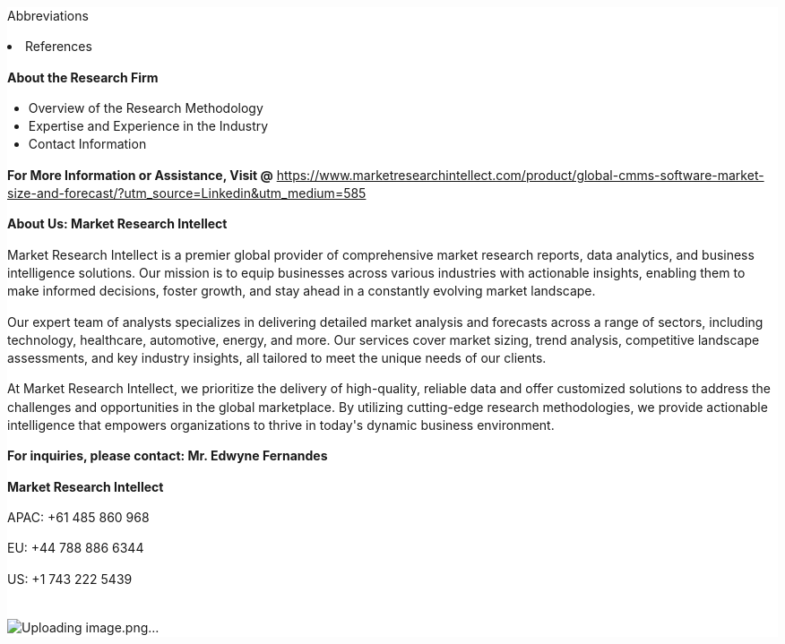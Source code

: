 Abbreviations</li><li>References</li></ul><p><strong>About the Research Firm</strong></p><ul><li>Overview of the Research Methodology</li><li>Expertise and Experience in the Industry</li><li>Contact Information</li></ul></div><div class="article-main__content" data-test-id="publishing-text-block"><p><span class="font-[700]"><strong>For More Information or Assistance, Visit @</strong>&nbsp;<a href="https://www.marketresearchintellect.com/product/global-cmms-software-market-size-and-forecast/?utm_source=Linkedin&utm_medium=585">https://www.marketresearchintellect.com/product/global-cmms-software-market-size-and-forecast/?utm_source=Linkedin&utm_medium=585</a></span></p><p><strong>About Us: Market Research Intellect</strong></p><p>Market Research Intellect is a premier global provider of comprehensive market research reports, data analytics, and business intelligence solutions. Our mission is to equip businesses across various industries with actionable insights, enabling them to make informed decisions, foster growth, and stay ahead in a constantly evolving market landscape.</p><p>Our expert team of analysts specializes in delivering detailed market analysis and forecasts across a range of sectors, including technology, healthcare, automotive, energy, and more. Our services cover market sizing, trend analysis, competitive landscape assessments, and key industry insights, all tailored to meet the unique needs of our clients.</p><p>At Market Research Intellect, we prioritize the delivery of high-quality, reliable data and offer customized solutions to address the challenges and opportunities in the global marketplace. By utilizing cutting-edge research methodologies, we provide actionable intelligence that empowers organizations to thrive in today's dynamic business environment.</p><p><strong>For inquiries, please contact: Mr. Edwyne Fernandes</strong></p><p><strong>Market Research Intellect</strong></p><p>APAC: +61 485 860 968</p><p>EU: +44 788 886 6344</p><p>US: +1 743 222 5439</p></div><div class="article-main__content" data-test-id="publishing-text-block">&nbsp;</div>
![Uploading image.png…]()
